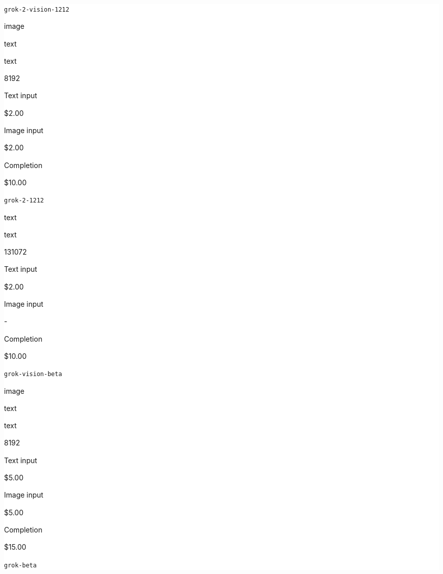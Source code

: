 `grok-2-vision-1212`

image

text

text

8192

Text input

$2.00

Image input

$2.00

Completion

$10.00

`grok-2-1212`

text

text

131072

Text input

$2.00

Image input

\-

Completion

$10.00

`grok-vision-beta`

image

text

text

8192

Text input

$5.00

Image input

$5.00

Completion

$15.00

`grok-beta`
